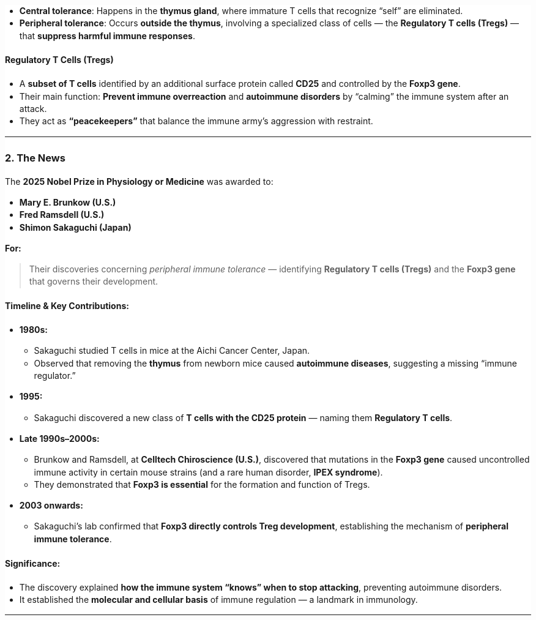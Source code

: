 * **Central tolerance**: Happens in the **thymus gland**, where immature T cells that recognize “self” are eliminated.
* **Peripheral tolerance**: Occurs **outside the thymus**, involving a specialized class of cells — the **Regulatory T cells (Tregs)** — that **suppress harmful immune responses**.

#### **Regulatory T Cells (Tregs)**

* A **subset of T cells** identified by an additional surface protein called **CD25** and controlled by the **Foxp3 gene**.
* Their main function: **Prevent immune overreaction** and **autoimmune disorders** by “calming” the immune system after an attack.
* They act as **“peacekeepers”** that balance the immune army’s aggression with restraint.

---

### 2. **The News**

The **2025 Nobel Prize in Physiology or Medicine** was awarded to:

* **Mary E. Brunkow (U.S.)**
* **Fred Ramsdell (U.S.)**
* **Shimon Sakaguchi (Japan)**

**For:**

> Their discoveries concerning *peripheral immune tolerance* — identifying **Regulatory T cells (Tregs)** and the **Foxp3 gene** that governs their development.

#### **Timeline & Key Contributions:**

* **1980s:**

  * Sakaguchi studied T cells in mice at the Aichi Cancer Center, Japan.
  * Observed that removing the **thymus** from newborn mice caused **autoimmune diseases**, suggesting a missing “immune regulator.”
* **1995:**

  * Sakaguchi discovered a new class of **T cells with the CD25 protein** — naming them **Regulatory T cells**.
* **Late 1990s–2000s:**

  * Brunkow and Ramsdell, at **Celltech Chiroscience (U.S.)**, discovered that mutations in the **Foxp3 gene** caused uncontrolled immune activity in certain mouse strains (and a rare human disorder, **IPEX syndrome**).
  * They demonstrated that **Foxp3 is essential** for the formation and function of Tregs.
* **2003 onwards:**

  * Sakaguchi’s lab confirmed that **Foxp3 directly controls Treg development**, establishing the mechanism of **peripheral immune tolerance**.

#### **Significance:**

* The discovery explained **how the immune system “knows” when to stop attacking**, preventing autoimmune disorders.
* It established the **molecular and cellular basis** of immune regulation — a landmark in immunology.

---